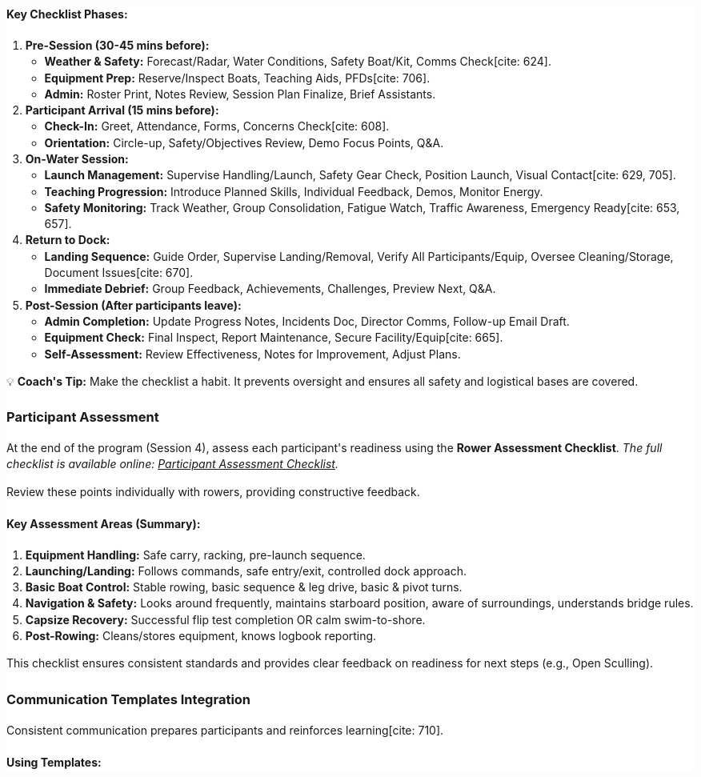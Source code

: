 #### Key Checklist Phases:

1.  **Pre-Session (30-45 mins before):**
    * **Weather & Safety:** Forecast/Radar, Water Conditions, Safety Boat/Kit, Comms Check[cite: 624].
    * **Equipment Prep:** Reserve/Inspect Boats, Teaching Aids, PFDs[cite: 706].
    * **Admin:** Roster Print, Notes Review, Session Plan Finalize, Brief Assistants.
2.  **Participant Arrival (15 mins before):**
    * **Check-In:** Greet, Attendance, Forms, Concerns Check[cite: 608].
    * **Orientation:** Circle-up, Safety/Objectives Review, Demo Focus Points, Q&A.
3.  **On-Water Session:**
    * **Launch Management:** Supervise Handling/Launch, Safety Gear Check, Position Launch, Visual Contact[cite: 629, 705].
    * **Teaching Progression:** Introduce Planned Skills, Individual Feedback, Demos, Monitor Energy.
    * **Safety Monitoring:** Track Weather, Group Consolidation, Fatigue Watch, Traffic Awareness, Emergency Ready[cite: 653, 657].
4.  **Return to Dock:**
    * **Landing Sequence:** Guide Order, Supervise Landing/Removal, Verify All Participants/Equip, Oversee Cleaning/Storage, Document Issues[cite: 670].
    * **Immediate Debrief:** Group Feedback, Achievements, Challenges, Preview Next, Q&A.
5.  **Post-Session (After participants leave):**
    * **Admin Completion:** Update Progress Notes, Incidents Doc, Director Comms, Follow-up Email Draft.
    * **Equipment Check:** Final Inspect, Report Maintenance, Secure Facility/Equip[cite: 665].
    * **Self-Assessment:** Review Effectiveness, Notes for Improvement, Adjust Plans.

💡 **Coach's Tip:** Make the checklist a habit. It prevents oversight and ensures all safety and logistical bases are covered.

### Participant Assessment

At the end of the program (Session 4), assess each participant's readiness using the **Rower Assessment Checklist**. *The full checklist is available online: [Participant Assessment Checklist](/aarc_lts/course_materials/coach/Participant_Assessment_Checklist.html).*

Review these points individually with rowers, providing constructive feedback.

#### Key Assessment Areas (Summary):

1.  **Equipment Handling:** Safe carry, racking, pre-launch sequence.
2.  **Launching/Landing:** Follows commands, safe entry/exit, controlled dock approach.
3.  **Basic Boat Control:** Stable rowing, basic sequence & leg drive, basic & pivot turns.
4.  **Navigation & Safety:** Looks around frequently, maintains starboard position, aware of surroundings, understands bridge rules.
5.  **Capsize Recovery:** Successful flip test completion OR calm swim-to-shore.
6.  **Post-Rowing:** Cleans/stores equipment, knows logbook reporting.

This checklist ensures consistent standards and provides clear feedback on readiness for next steps (e.g., Open Sculling).

### Communication Templates Integration

Consistent communication prepares participants and reinforces learning[cite: 710].

#### Using Templates:
